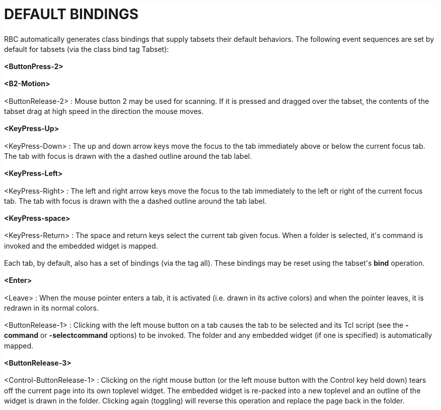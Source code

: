 DEFAULT BINDINGS
================

RBC automatically generates class bindings that supply tabsets their
default behaviors\. The following event sequences are set by default for
tabsets (via the class bind tag Tabset):  

__\<ButtonPress\-2\>__  

__\<B2\-Motion\>__  

\<ButtonRelease\-2\>
:   Mouse button 2 may be used for scanning\.  If it is pressed and
    dragged over the tabset, the contents of the tabset drag at high
    speed in the direction the mouse moves\.  

__\<KeyPress\-Up\>__  

\<KeyPress\-Down\>
:   The up and down arrow keys move the focus to the tab immediately
    above or below the current focus tab\.  The tab with focus is
    drawn with the a dashed outline around the tab label\.

__\<KeyPress\-Left\>__  

\<KeyPress\-Right\>
:   The left and right arrow keys move the focus to the tab
    immediately to the left or right of the current focus tab\.  The
    tab with focus is drawn with the a dashed outline around the tab
    label\.  

__\<KeyPress\-space\>__  

\<KeyPress\-Return\>
:   The space and return keys select the current tab given focus\.
    When a folder is selected, it\'s command is invoked and the
    embedded widget is mapped\.  

Each tab, by default, also has a set of bindings (via the tag all)\.
These bindings may be reset using the tabset\'s __bind__ operation\.

__\<Enter\>__  

\<Leave\>
:   When the mouse pointer enters a tab, it is activated (i\.e\. drawn
    in its active colors) and when the pointer leaves, it is redrawn
    in its normal colors\.  

\<ButtonRelease\-1\>
:   Clicking with the left mouse button on a tab causes the tab to
    be selected and its Tcl script (see the __\-command__ or
    __\-selectcommand__ options) to be invoked\.  The folder and any
    embedded widget (if one is specified) is automatically mapped\.

__\<ButtonRelease\-3\>__  

\<Control\-ButtonRelease\-1\>
:   Clicking on the right mouse button (or the left mouse button
    with the Control key held down) tears off the current page into
    its own toplevel widget\. The embedded widget is re\-packed into a
    new toplevel and an outline of the widget is drawn in the
    folder\.  Clicking again (toggling) will reverse this operation
    and replace the page back in the folder\.  

